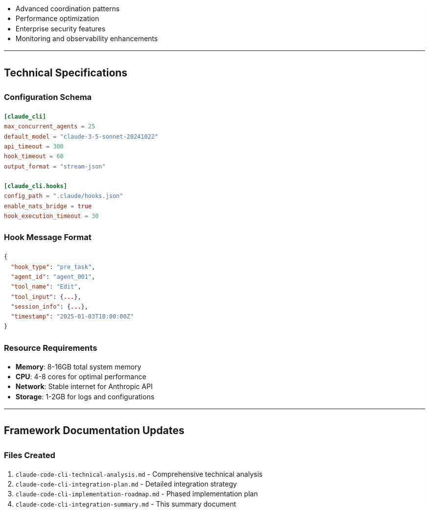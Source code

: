 - Advanced coordination patterns
- Performance optimization
- Enterprise security features
- Monitoring and observability enhancements

---

## Technical Specifications

### Configuration Schema

```toml
[claude_cli]
max_concurrent_agents = 25
default_model = "claude-3-5-sonnet-20241022"
api_timeout = 300
hook_timeout = 60
output_format = "stream-json"

[claude_cli.hooks]
config_path = ".claude/hooks.json"
enable_nats_bridge = true
hook_execution_timeout = 30
```

### Hook Message Format

```json
{
  "hook_type": "pre_task",
  "agent_id": "agent_001",
  "tool_name": "Edit",
  "tool_input": {...},
  "session_info": {...},
  "timestamp": "2025-01-03T10:00:00Z"
}
```

### Resource Requirements

- **Memory**: 8-16GB total system memory
- **CPU**: 4-8 cores for optimal performance
- **Network**: Stable internet for Anthropic API
- **Storage**: 1-2GB for logs and configurations

---

## Framework Documentation Updates

### Files Created

1. `claude-code-cli-technical-analysis.md` - Comprehensive technical analysis
2. `claude-code-cli-integration-plan.md` - Detailed integration strategy
3. `claude-code-cli-implementation-roadmap.md` - Phased implementation plan
4. `claude-code-cli-integration-summary.md` - This summary document
